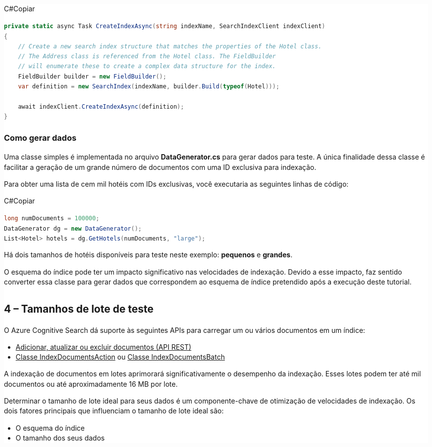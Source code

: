 C#Copiar

```csharp
private static async Task CreateIndexAsync(string indexName, SearchIndexClient indexClient)
{
    // Create a new search index structure that matches the properties of the Hotel class.
    // The Address class is referenced from the Hotel class. The FieldBuilder
    // will enumerate these to create a complex data structure for the index.
    FieldBuilder builder = new FieldBuilder();
    var definition = new SearchIndex(indexName, builder.Build(typeof(Hotel)));

    await indexClient.CreateIndexAsync(definition);
}
```

### Como gerar dados

Uma classe simples é implementada no arquivo **DataGenerator.cs** para gerar dados para teste. A única finalidade dessa classe é facilitar a geração de um grande número de documentos com uma ID exclusiva para indexação.

Para obter uma lista de cem mil hotéis com IDs exclusivas, você executaria as seguintes linhas de código:

C#Copiar

```csharp
long numDocuments = 100000;
DataGenerator dg = new DataGenerator();
List<Hotel> hotels = dg.GetHotels(numDocuments, "large");
```

Há dois tamanhos de hotéis disponíveis para teste neste exemplo: **pequenos** e **grandes**.

O esquema do índice pode ter um impacto significativo nas velocidades de indexação. Devido a esse impacto, faz sentido converter essa classe para gerar dados que correspondem ao esquema de índice pretendido após a execução deste tutorial.

## 4 – Tamanhos de lote de teste

O Azure Cognitive Search dá suporte às seguintes APIs para carregar um ou vários documentos em um índice:

- [Adicionar, atualizar ou excluir documentos (API REST)](https://docs.microsoft.com/pt-br/rest/api/searchservice/AddUpdate-or-Delete-Documents)
- [Classe IndexDocumentsAction](https://docs.microsoft.com/pt-br/dotnet/api/azure.search.documents.models.indexdocumentsaction) ou [Classe IndexDocumentsBatch](https://docs.microsoft.com/pt-br/dotnet/api/azure.search.documents.models.indexdocumentsbatch)

A indexação de documentos em lotes aprimorará significativamente o desempenho da indexação. Esses lotes podem ter até mil documentos ou até aproximadamente 16 MB por lote.

Determinar o tamanho de lote ideal para seus dados é um componente-chave de otimização de velocidades de indexação. Os dois fatores principais que influenciam o tamanho de lote ideal são:

- O esquema do índice
- O tamanho dos seus dados
